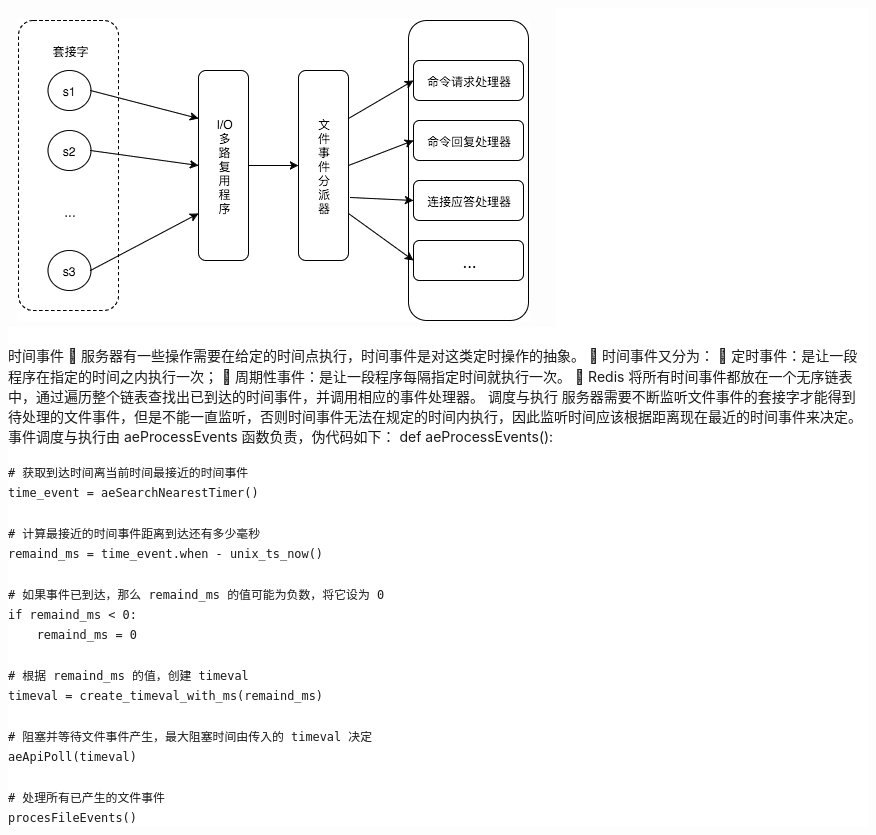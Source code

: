 ![x](./Resource/18.png)

时间事件
	服务器有一些操作需要在给定的时间点执行，时间事件是对这类定时操作的抽象。
	时间事件又分为：
	定时事件：是让一段程序在指定的时间之内执行一次；
	周期性事件：是让一段程序每隔指定时间就执行一次。
	Redis 将所有时间事件都放在一个无序链表中，通过遍历整个链表查找出已到达的时间事件，并调用相应的事件处理器。
调度与执行
服务器需要不断监听文件事件的套接字才能得到待处理的文件事件，但是不能一直监听，否则时间事件无法在规定的时间内执行，因此监听时间应该根据距离现在最近的时间事件来决定。
事件调度与执行由 aeProcessEvents 函数负责，伪代码如下：
def aeProcessEvents():

    # 获取到达时间离当前时间最接近的时间事件
    time_event = aeSearchNearestTimer()

    # 计算最接近的时间事件距离到达还有多少毫秒
    remaind_ms = time_event.when - unix_ts_now()

    # 如果事件已到达，那么 remaind_ms 的值可能为负数，将它设为 0
    if remaind_ms < 0:
        remaind_ms = 0

    # 根据 remaind_ms 的值，创建 timeval
    timeval = create_timeval_with_ms(remaind_ms)

    # 阻塞并等待文件事件产生，最大阻塞时间由传入的 timeval 决定
    aeApiPoll(timeval)

    # 处理所有已产生的文件事件
    procesFileEvents()
